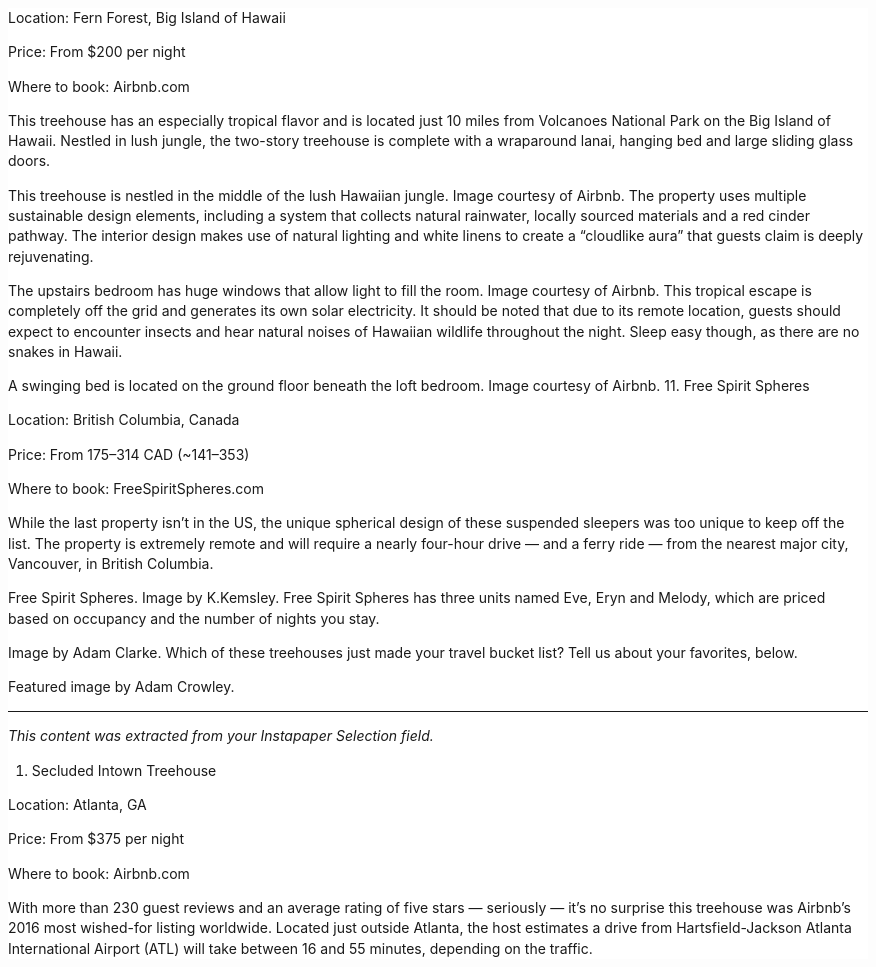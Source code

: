 Location: Fern Forest, Big Island of Hawaii

Price: From $200 per night

Where to book: Airbnb.com

This treehouse has an especially tropical flavor and is located just 10 miles from Volcanoes National Park on the Big Island of Hawaii. Nestled in lush jungle, the two-story treehouse is complete with a wraparound lanai, hanging bed and large sliding glass doors.

This treehouse is nestled in the middle of the lush Hawaiian jungle. Image courtesy of Airbnb.
The property uses multiple sustainable design elements, including a system that collects natural rainwater, locally sourced materials and a red cinder pathway. The interior design makes use of natural lighting and white linens to create a “cloudlike aura” that guests claim is deeply rejuvenating.

The upstairs bedroom has huge windows that allow light to fill the room. Image courtesy of Airbnb.
This tropical escape is completely off the grid and generates its own solar electricity. It should be noted that due to its remote location, guests should expect to encounter insects and hear natural noises of Hawaiian wildlife throughout the night. Sleep easy though, as there are no snakes in Hawaii.

A swinging bed is located on the ground floor beneath the loft bedroom. Image courtesy of Airbnb.
11. Free Spirit Spheres

Location: British Columbia, Canada

Price: From $175–$314 CAD (~$141–$353)

Where to book: FreeSpiritSpheres.com

While the last property isn’t in the US, the unique spherical design of these suspended sleepers was too unique to keep off the list. The property is extremely remote and will require a nearly four-hour drive — and a ferry ride — from the nearest major city, Vancouver, in British Columbia.

Free Spirit Spheres. Image by K.Kemsley.
Free Spirit Spheres has three units named Eve, Eryn and Melody, which are priced based on occupancy and the number of nights you stay.

Image by Adam Clarke.
Which of these treehouses just made your travel bucket list? Tell us about your favorites, below.

Featured image by Adam Crowley.

---

*This content was extracted from your Instapaper Selection field.*

1. Secluded Intown Treehouse

Location: Atlanta, GA

Price: From $375 per night

Where to book: Airbnb.com

With more than 230 guest reviews and an average rating of five stars — seriously — it’s no surprise this treehouse was Airbnb’s 2016 most wished-for listing worldwide. Located just outside Atlanta, the host estimates a drive from Hartsfield-Jackson Atlanta International Airport (ATL) will take between 16 and 55 minutes, depending on the traffic.
